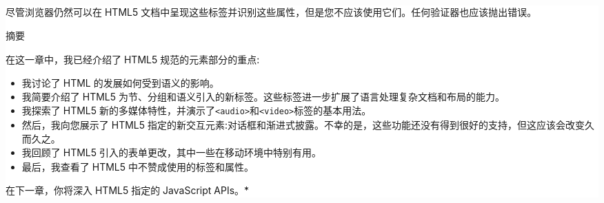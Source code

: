 尽管浏览器仍然可以在 HTML5 文档中呈现这些标签并识别这些属性，但是您不应该使用它们。任何验证器也应该抛出错误。

摘要

在这一章中，我已经介绍了 HTML5 规范的元素部分的重点:

*   我讨论了 HTML 的发展如何受到语义的影响。
*   我简要介绍了 HTML5 为节、分组和语义引入的新标签。这些标签进一步扩展了语言处理复杂文档和布局的能力。
*   我探索了 HTML5 新的多媒体特性，并演示了`<audio>`和`<video>`标签的基本用法。
*   然后，我向您展示了 HTML5 指定的新交互元素:对话框和渐进式披露。不幸的是，这些功能还没有得到很好的支持，但这应该会改变久而久之。
*   我回顾了 HTML5 引入的表单更改，其中一些在移动环境中特别有用。
*   最后，我查看了 HTML5 中不赞成使用的标签和属性。

在下一章，你将深入 HTML5 指定的 JavaScript APIs。*